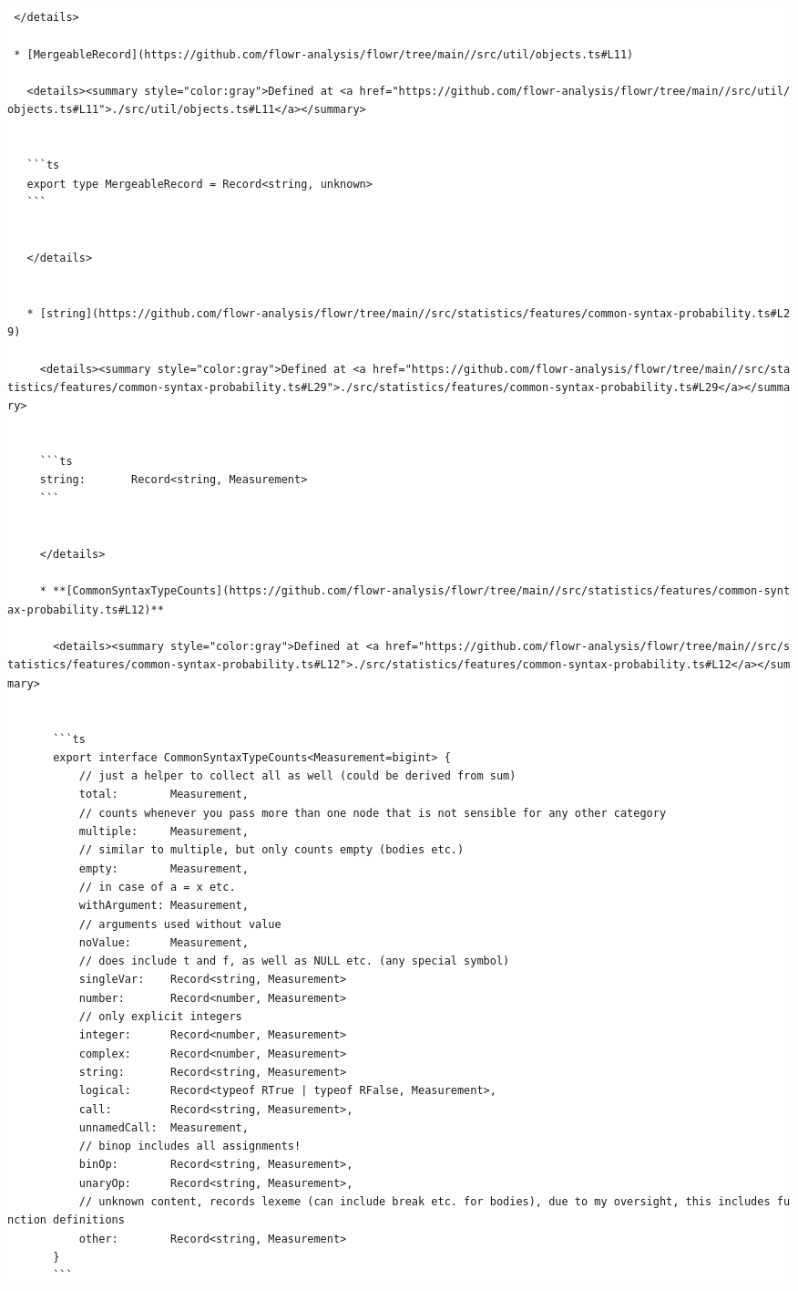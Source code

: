      
     </details>
     
     * [MergeableRecord](https://github.com/flowr-analysis/flowr/tree/main//src/util/objects.ts#L11)   
     
       <details><summary style="color:gray">Defined at <a href="https://github.com/flowr-analysis/flowr/tree/main//src/util/objects.ts#L11">./src/util/objects.ts#L11</a></summary>
       
       
       ```ts
       export type MergeableRecord = Record<string, unknown>
       ```
       
       
       </details>
       

       * [string](https://github.com/flowr-analysis/flowr/tree/main//src/statistics/features/common-syntax-probability.ts#L29)   
       
         <details><summary style="color:gray">Defined at <a href="https://github.com/flowr-analysis/flowr/tree/main//src/statistics/features/common-syntax-probability.ts#L29">./src/statistics/features/common-syntax-probability.ts#L29</a></summary>
         
         
         ```ts
         string:       Record<string, Measurement>
         ```
         
         
         </details>
         
         * **[CommonSyntaxTypeCounts](https://github.com/flowr-analysis/flowr/tree/main//src/statistics/features/common-syntax-probability.ts#L12)**   
         
           <details><summary style="color:gray">Defined at <a href="https://github.com/flowr-analysis/flowr/tree/main//src/statistics/features/common-syntax-probability.ts#L12">./src/statistics/features/common-syntax-probability.ts#L12</a></summary>
           
           
           ```ts
           export interface CommonSyntaxTypeCounts<Measurement=bigint> {
               // just a helper to collect all as well (could be derived from sum)
               total:        Measurement,
               // counts whenever you pass more than one node that is not sensible for any other category
               multiple:     Measurement,
               // similar to multiple, but only counts empty (bodies etc.)
               empty:        Measurement,
               // in case of a = x etc.
               withArgument: Measurement,
               // arguments used without value
               noValue:      Measurement,
               // does include t and f, as well as NULL etc. (any special symbol)
               singleVar:    Record<string, Measurement>
               number:       Record<number, Measurement>
               // only explicit integers
               integer:      Record<number, Measurement>
               complex:      Record<number, Measurement>
               string:       Record<string, Measurement>
               logical:      Record<typeof RTrue | typeof RFalse, Measurement>,
               call:         Record<string, Measurement>,
               unnamedCall:  Measurement,
               // binop includes all assignments!
               binOp:        Record<string, Measurement>,
               unaryOp:      Record<string, Measurement>,
               // unknown content, records lexeme (can include break etc. for bodies), due to my oversight, this includes function definitions
               other:        Record<string, Measurement>
           }
           ```
           